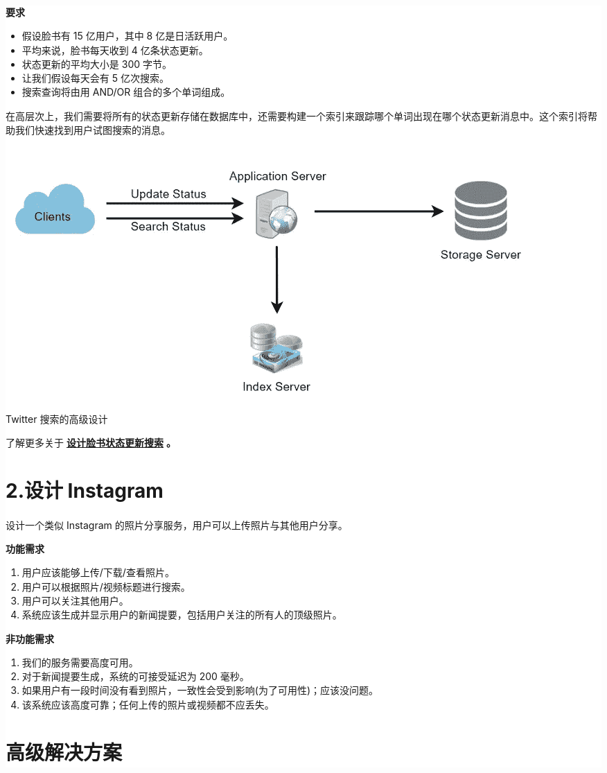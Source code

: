 **要求**

*   假设脸书有 15 亿用户，其中 8 亿是日活跃用户。
*   平均来说，脸书每天收到 4 亿条状态更新。
*   状态更新的平均大小是 300 字节。
*   让我们假设每天会有 5 亿次搜索。
*   搜索查询将由用 AND/OR 组合的多个单词组成。

在高层次上，我们需要将所有的状态更新存储在数据库中，还需要构建一个索引来跟踪哪个单词出现在哪个状态更新消息中。这个索引将帮助我们快速找到用户试图搜索的消息。

![](img/d7bdc99372730ba1074cdc1216b22eab.png)

Twitter 搜索的高级设计

了解更多关于 [**设计脸书状态更新搜索**](https://designgurus.org/path-player?courseid=grokking-the-system-design-interview&unit=grokking-the-system-design-interview_1626970258715_7Unit) **。**

# 2.设计 Instagram

设计一个类似 Instagram 的照片分享服务，用户可以上传照片与其他用户分享。

**功能需求**

1.  用户应该能够上传/下载/查看照片。
2.  用户可以根据照片/视频标题进行搜索。
3.  用户可以关注其他用户。
4.  系统应该生成并显示用户的新闻提要，包括用户关注的所有人的顶级照片。

**非功能需求**

1.  我们的服务需要高度可用。
2.  对于新闻提要生成，系统的可接受延迟为 200 毫秒。
3.  如果用户有一段时间没有看到照片，一致性会受到影响(为了可用性)；应该没问题。
4.  该系统应该高度可靠；任何上传的照片或视频都不应丢失。

# 高级解决方案
